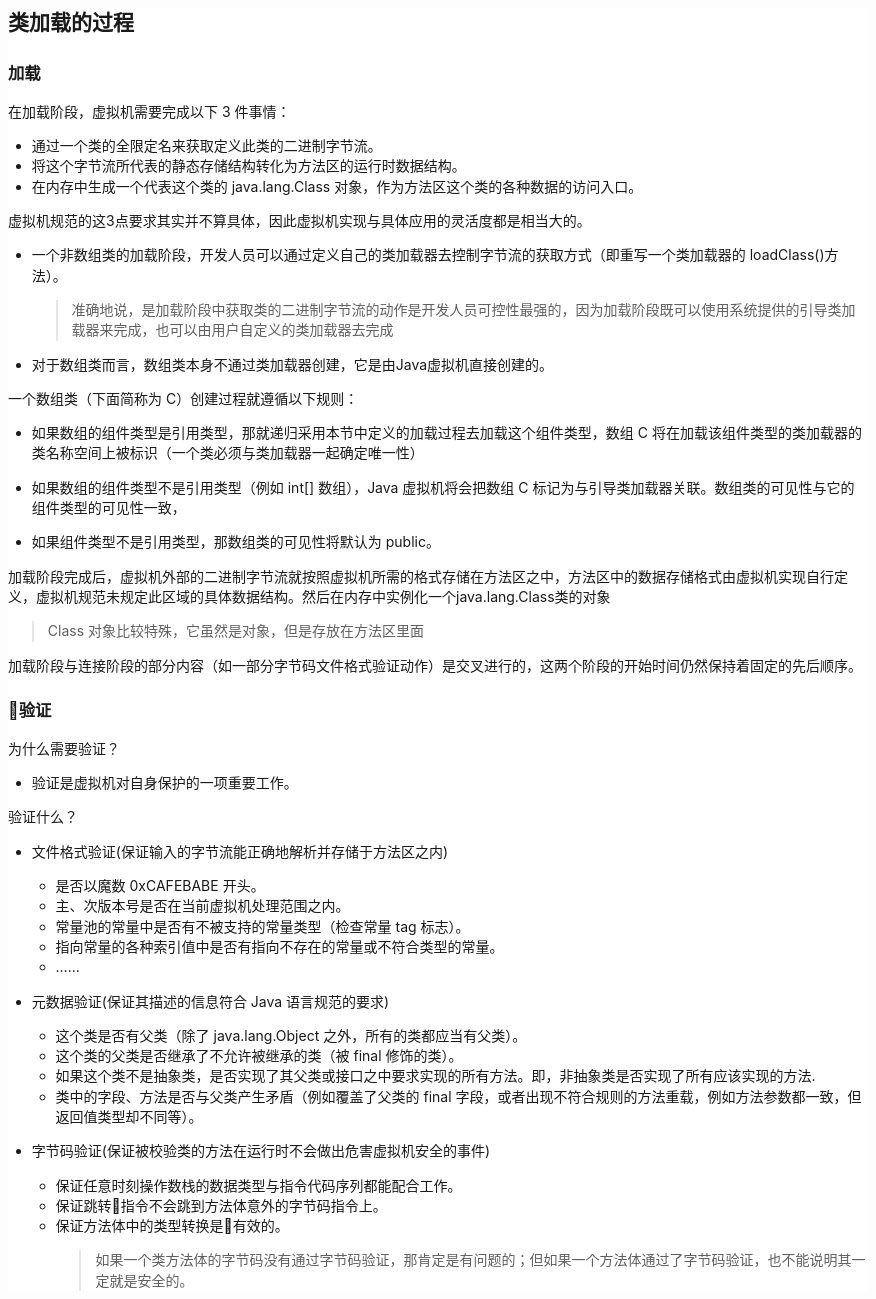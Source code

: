 ## 类加载的过程 ##

### 加载 ###

在加载阶段，虚拟机需要完成以下 3 件事情：

- 通过一个类的全限定名来获取定义此类的二进制字节流。
- 将这个字节流所代表的静态存储结构转化为方法区的运行时数据结构。
- 在内存中生成一个代表这个类的 java.lang.Class 对象，作为方法区这个类的各种数据的访问入口。

虚拟机规范的这3点要求其实并不算具体，因此虚拟机实现与具体应用的灵活度都是相当大的。

- 一个非数组类的加载阶段，开发人员可以通过定义自己的类加载器去控制字节流的获取方式（即重写一个类加载器的 loadClass()方法）。

    > 准确地说，是加载阶段中获取类的二进制字节流的动作是开发人员可控性最强的，因为加载阶段既可以使用系统提供的引导类加载器来完成，也可以由用户自定义的类加载器去完成

- 对于数组类而言，数组类本身不通过类加载器创建，它是由Java虚拟机直接创建的。

一个数组类（下面简称为 C）创建过程就遵循以下规则：

- 如果数组的组件类型是引用类型，那就递归采用本节中定义的加载过程去加载这个组件类型，数组 C 将在加载该组件类型的类加载器的类名称空间上被标识（一个类必须与类加载器一起确定唯一性）

- 如果数组的组件类型不是引用类型（例如 int[] 数组），Java 虚拟机将会把数组 C 标记为与引导类加载器关联。数组类的可见性与它的组件类型的可见性一致，

- 如果组件类型不是引用类型，那数组类的可见性将默认为 public。

加载阶段完成后，虚拟机外部的二进制字节流就按照虚拟机所需的格式存储在方法区之中，方法区中的数据存储格式由虚拟机实现自行定义，虚拟机规范未规定此区域的具体数据结构。然后在内存中实例化一个java.lang.Class类的对象

> Class 对象比较特殊，它虽然是对象，但是存放在方法区里面

加载阶段与连接阶段的部分内容（如一部分字节码文件格式验证动作）是交叉进行的，这两个阶段的开始时间仍然保持着固定的先后顺序。

### 验证 ###

为什么需要验证？

- 验证是虚拟机对自身保护的一项重要工作。

验证什么？

- 文件格式验证(保证输入的字节流能正确地解析并存储于方法区之内)
  - 是否以魔数 0xCAFEBABE 开头。
  - 主、次版本号是否在当前虚拟机处理范围之内。
  - 常量池的常量中是否有不被支持的常量类型（检查常量 tag 标志）。
  - 指向常量的各种索引值中是否有指向不存在的常量或不符合类型的常量。
  - ……

- 元数据验证(保证其描述的信息符合 Java 语言规范的要求)
  - 这个类是否有父类（除了 java.lang.Object 之外，所有的类都应当有父类）。
  - 这个类的父类是否继承了不允许被继承的类（被 final 修饰的类）。
  - 如果这个类不是抽象类，是否实现了其父类或接口之中要求实现的所有方法。即，非抽象类是否实现了所有应该实现的方法.
  - 类中的字段、方法是否与父类产生矛盾（例如覆盖了父类的 final 字段，或者出现不符合规则的方法重载，例如方法参数都一致，但返回值类型却不同等）。

- 字节码验证(保证被校验类的方法在运行时不会做出危害虚拟机安全的事件)

  - 保证任意时刻操作数栈的数据类型与指令代码序列都能配合工作。
  - 保证跳转指令不会跳到方法体意外的字节码指令上。
  - 保证方法体中的类型转换是有效的。
    > 如果一个类方法体的字节码没有通过字节码验证，那肯定是有问题的；但如果一个方法体通过了字节码验证，也不能说明其一定就是安全的。

